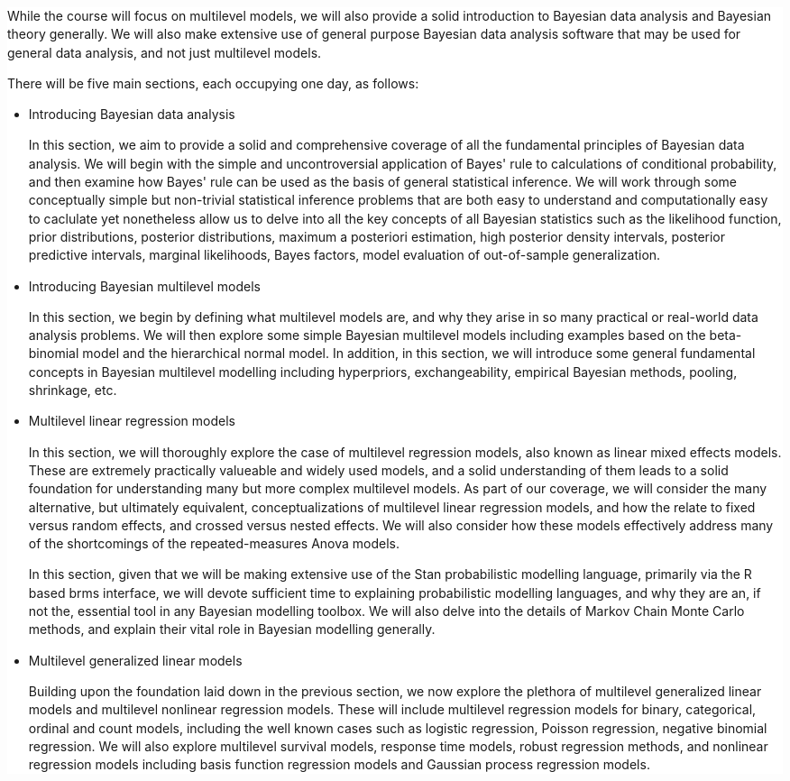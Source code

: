 While the course will focus on multilevel models, we will also provide a solid
introduction to Bayesian data analysis and Bayesian theory generally. We will
also make extensive use of general purpose Bayesian data analysis software that
may be used for general data analysis, and not just multilevel models.

There will be five main sections, each occupying one day, as follows:

- Introducing Bayesian data analysis

  In this section, we aim to provide a solid and comprehensive coverage of
  all the fundamental principles of Bayesian data analysis. We will begin with
  the simple and uncontroversial application of Bayes' rule to calculations of
  conditional probability, and then examine how Bayes' rule can be used as the
  basis of general statistical inference. We will work through some conceptually
  simple but non-trivial statistical inference problems that are both easy to
  understand and computationally easy to caclulate yet nonetheless allow us to
  delve into all the key concepts of all Bayesian statistics such as the
  likelihood function, prior distributions, posterior distributions, maximum a
  posteriori estimation, high posterior density intervals, posterior predictive
  intervals, marginal likelihoods, Bayes factors, model evaluation of
  out-of-sample generalization.

- Introducing Bayesian multilevel models

  In this section, we begin by defining what multilevel models are, and why they arise in 
  so many practical or real-world data analysis problems. We will then explore some simple 
  Bayesian multilevel models including examples based on the beta-binomial model and the
  hierarchical normal model. In addition, in this section, we will introduce some general
  fundamental concepts in Bayesian multilevel modelling including hyperpriors, exchangeability,
  empirical Bayesian methods, pooling, shrinkage, etc.

- Multilevel linear regression models

  In this section, we will thoroughly explore the case of multilevel regression models, also 
  known as linear mixed effects models. These are extremely practically valueable and widely used
  models, and a solid understanding of them leads to a solid foundation for understanding many 
  but more complex multilevel models. As part of our coverage, we will consider the many 
  alternative, but ultimately equivalent, conceptualizations of multilevel linear regression models, 
  and how the relate to fixed versus random effects, and crossed versus nested effects. We will also 
  consider how these models effectively address many of the shortcomings of the repeated-measures 
  Anova models.

  In this section, given that we will be making extensive use of the Stan probabilistic modelling language, 
  primarily via the R based brms interface, we will devote sufficient time to explaining probabilistic 
  modelling languages, and why they are an, if not the, essential tool in any Bayesian modelling toolbox.
  We will also delve into the details of Markov Chain Monte Carlo methods, and explain their vital 
  role in Bayesian modelling generally.

- Multilevel generalized linear models

  Building upon the foundation laid down in the previous section, we now
  explore the plethora of multilevel generalized linear models and multilevel nonlinear regression models. These will
  include multilevel regression models for binary, categorical, ordinal and count
  models, including the well known cases such as logistic regression, Poisson
  regression, negative binomial regression.  We will also explore multilevel survival
  models, response time models, robust regression methods, and nonlinear regression 
  models including basis function regression models and Gaussian process regression 
  models.

